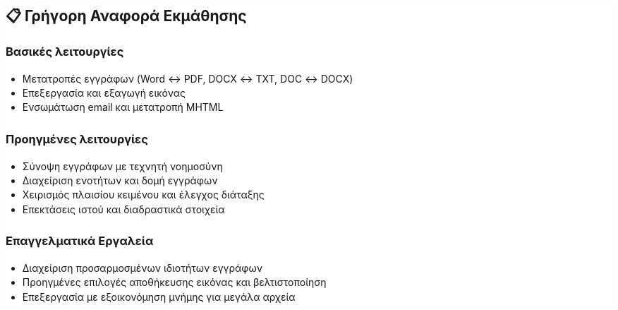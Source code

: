## 📋 Γρήγορη Αναφορά Εκμάθησης

### **Βασικές λειτουργίες**
- Μετατροπές εγγράφων (Word ↔ PDF, DOCX ↔ TXT, DOC ↔ DOCX)
- Επεξεργασία και εξαγωγή εικόνας
- Ενσωμάτωση email και μετατροπή MHTML

### **Προηγμένες λειτουργίες**
- Σύνοψη εγγράφων με τεχνητή νοημοσύνη
- Διαχείριση ενοτήτων και δομή εγγράφων
- Χειρισμός πλαισίου κειμένου και έλεγχος διάταξης
- Επεκτάσεις ιστού και διαδραστικά στοιχεία

### **Επαγγελματικά Εργαλεία**
- Διαχείριση προσαρμοσμένων ιδιοτήτων εγγράφων
- Προηγμένες επιλογές αποθήκευσης εικόνας και βελτιστοποίηση
- Επεξεργασία με εξοικονόμηση μνήμης για μεγάλα αρχεία